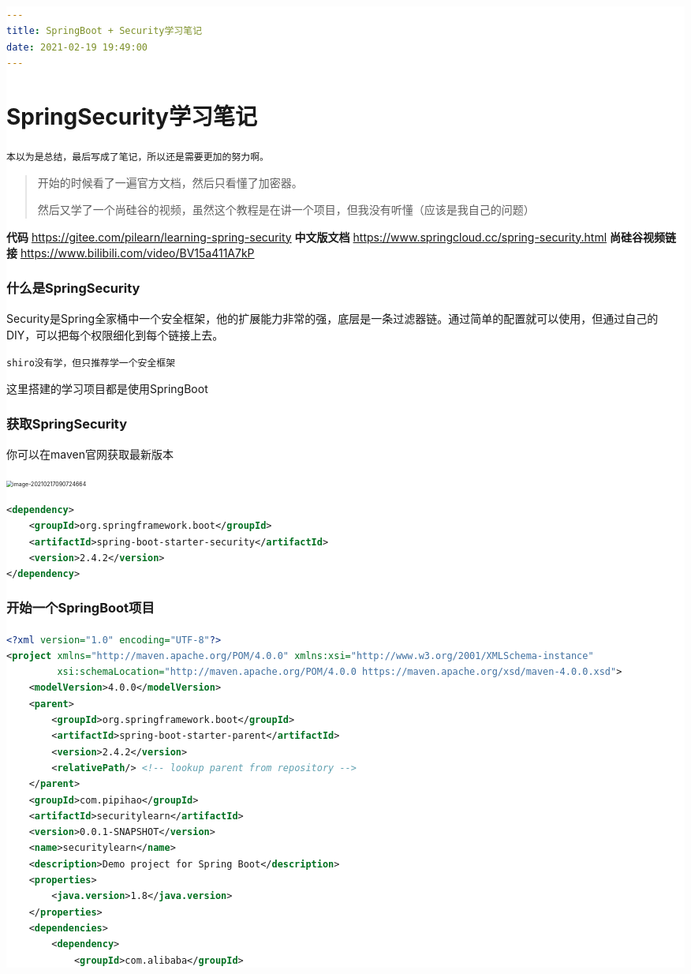 ```yaml
---
title: SpringBoot + Security学习笔记
date: 2021-02-19 19:49:00
---
```


# SpringSecurity学习笔记
`本以为是总结，最后写成了笔记，所以还是需要更加的努力啊。`

> 开始的时候看了一遍官方文档，然后只看懂了加密器。
>
> 然后又学了一个尚硅谷的视频，虽然这个教程是在讲一个项目，但我没有听懂（应该是我自己的问题）

**代码**  https://gitee.com/pilearn/learning-spring-security
**中文版文档**  https://www.springcloud.cc/spring-security.html 
**尚硅谷视频链接** https://www.bilibili.com/video/BV15a411A7kP

### 什么是SpringSecurity

Security是Spring全家桶中一个安全框架，他的扩展能力非常的强，底层是一条过滤器链。通过简单的配置就可以使用，但通过自己的DIY，可以把每个权限细化到每个链接上去。

`shiro没有学，但只推荐学一个安全框架`

这里搭建的学习项目都是使用SpringBoot

### 获取SpringSecurity

你可以在maven官网获取最新版本

<img src="https://gitee.com/pimg/image/raw/master/img/image-20210217090724664.png" alt="image-20210217090724664" style="zoom:50%;" />

```xml
<dependency>
    <groupId>org.springframework.boot</groupId>
    <artifactId>spring-boot-starter-security</artifactId>
    <version>2.4.2</version>
</dependency>
```

### 开始一个SpringBoot项目

```xml
<?xml version="1.0" encoding="UTF-8"?>
<project xmlns="http://maven.apache.org/POM/4.0.0" xmlns:xsi="http://www.w3.org/2001/XMLSchema-instance"
         xsi:schemaLocation="http://maven.apache.org/POM/4.0.0 https://maven.apache.org/xsd/maven-4.0.0.xsd">
    <modelVersion>4.0.0</modelVersion>
    <parent>
        <groupId>org.springframework.boot</groupId>
        <artifactId>spring-boot-starter-parent</artifactId>
        <version>2.4.2</version>
        <relativePath/> <!-- lookup parent from repository -->
    </parent>
    <groupId>com.pipihao</groupId>
    <artifactId>securitylearn</artifactId>
    <version>0.0.1-SNAPSHOT</version>
    <name>securitylearn</name>
    <description>Demo project for Spring Boot</description>
    <properties>
        <java.version>1.8</java.version>
    </properties>
    <dependencies>
        <dependency>
            <groupId>com.alibaba</groupId>
```